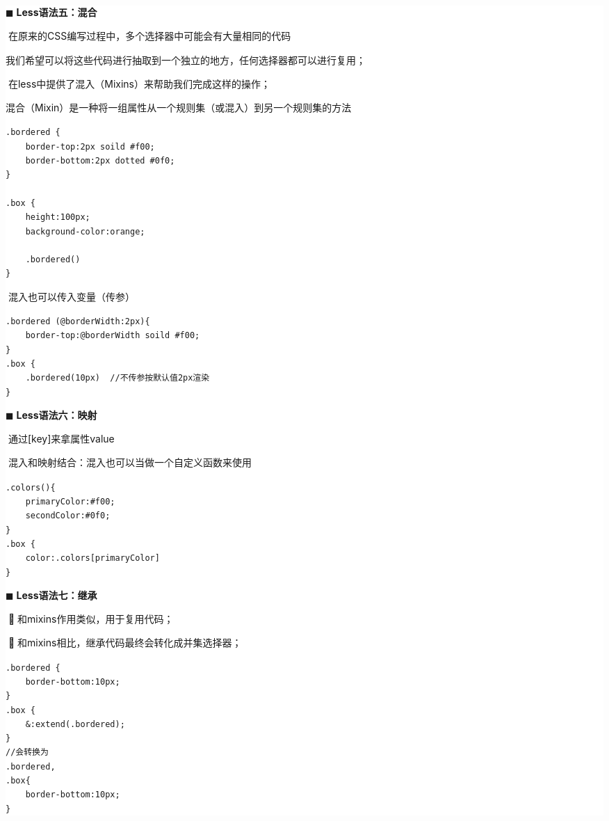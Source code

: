 ◼ **Less语法五：混合**

​		在原来的CSS编写过程中，多个选择器中可能会有大量相同的代码

​		我们希望可以将这些代码进行抽取到一个独立的地方，任何选择器都可以进行复用；

​		在less中提供了混入（Mixins）来帮助我们完成这样的操作；

​		混合（Mixin）是一种将一组属性从一个规则集（或混入）到另一个规则集的方法

```less
.bordered {
    border-top:2px soild #f00;
    border-bottom:2px dotted #0f0;
}

.box {
    height:100px;
    background-color:orange;
    
    .bordered()
}
```

​		混入也可以传入变量（传参）

```less
.bordered (@borderWidth:2px){
    border-top:@borderWidth soild #f00;
}
.box {
    .bordered(10px)  //不传参按默认值2px渲染
}
```

◼ **Less语法六：映射**

​		通过[key]来拿属性value

​		混入和映射结合：混入也可以当做一个自定义函数来使用

```less
.colors(){
    primaryColor:#f00;
    secondColor:#0f0;
}
.box {
    color:.colors[primaryColor]
}
```

◼ **Less语法七：继承**

​		 和mixins作用类似，用于复用代码；

​		 和mixins相比，继承代码最终会转化成并集选择器；

```less
.bordered {
    border-bottom:10px;
}
.box {
    &:extend(.bordered);
}
//会转换为
.bordered,
.box{
    border-bottom:10px;
}
```
